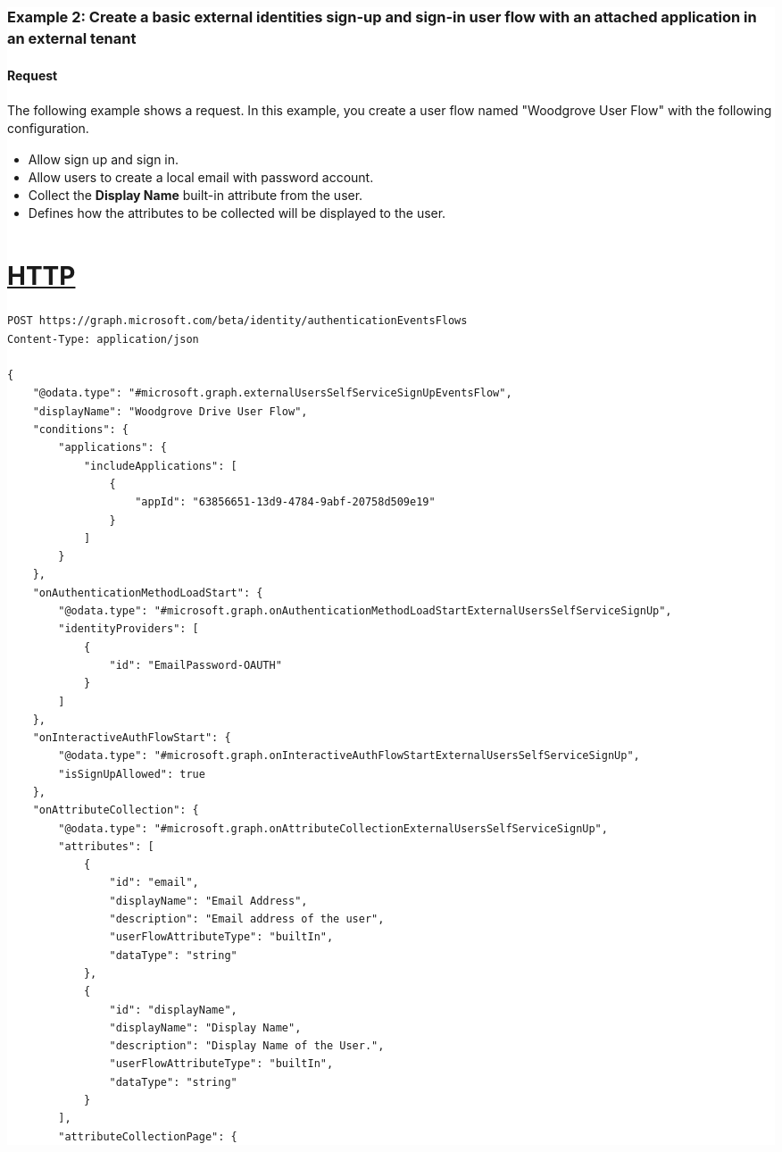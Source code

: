 ### Example 2: Create a basic external identities sign-up and sign-in user flow with an attached application in an external tenant

#### Request
The following example shows a request. In this example, you create a user flow named "Woodgrove User Flow" with the following configuration.

- Allow sign up and sign in.
- Allow users to create a local email with password account.
- Collect the **Display Name** built-in attribute from the user.
- Defines how the attributes to be collected will be displayed to the user.

# [HTTP](#tab/http)

``` http
POST https://graph.microsoft.com/beta/identity/authenticationEventsFlows
Content-Type: application/json

{
    "@odata.type": "#microsoft.graph.externalUsersSelfServiceSignUpEventsFlow",
    "displayName": "Woodgrove Drive User Flow",
    "conditions": {
        "applications": {
            "includeApplications": [
                {
                    "appId": "63856651-13d9-4784-9abf-20758d509e19"
                }
            ]
        }
    },
    "onAuthenticationMethodLoadStart": {
        "@odata.type": "#microsoft.graph.onAuthenticationMethodLoadStartExternalUsersSelfServiceSignUp",
        "identityProviders": [
            {
                "id": "EmailPassword-OAUTH"
            }
        ]
    },  
    "onInteractiveAuthFlowStart": {
        "@odata.type": "#microsoft.graph.onInteractiveAuthFlowStartExternalUsersSelfServiceSignUp",
        "isSignUpAllowed": true
    },
    "onAttributeCollection": {
        "@odata.type": "#microsoft.graph.onAttributeCollectionExternalUsersSelfServiceSignUp",
        "attributes": [
            {
                "id": "email",
                "displayName": "Email Address",
                "description": "Email address of the user",
                "userFlowAttributeType": "builtIn",
                "dataType": "string"
            },
            {
                "id": "displayName",
                "displayName": "Display Name",
                "description": "Display Name of the User.",
                "userFlowAttributeType": "builtIn",
                "dataType": "string"
            }
        ],
        "attributeCollectionPage": {
```